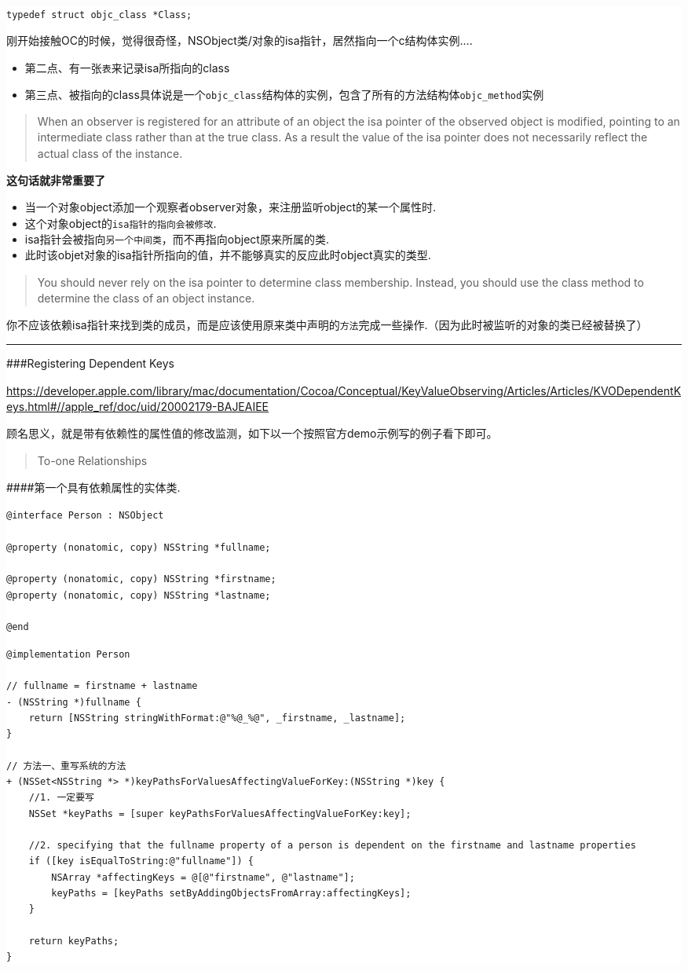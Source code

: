 ```objc
typedef struct objc_class *Class;
```

刚开始接触OC的时候，觉得很奇怪，NSObject类/对象的isa指针，居然指向一个c结构体实例....

- 第二点、有一张`表`来记录isa所指向的class

- 第三点、被指向的class具体说是一个`objc_class`结构体的实例，包含了所有的方法结构体`objc_method`实例

> When an observer is registered for an attribute of an object the isa pointer of the observed object is modified, pointing to an intermediate class rather than at the true class. As a result the value of the isa pointer does not necessarily reflect the actual class of the instance.

**这句话就非常重要了**

- 当一个对象object添加一个观察者observer对象，来注册监听object的某一个属性时.
- 这个对象object的`isa指针的指向会被修改`.
- isa指针会被指向`另一个中间类`，而不再指向object原来所属的类.
- 此时该objet对象的isa指针所指向的值，并不能够真实的反应此时object真实的类型.

> You should never rely on the isa pointer to determine class membership. Instead, you should use the class method to determine the class of an object instance.

你不应该依赖isa指针来找到类的成员，而是应该使用原来类中声明的`方法`完成一些操作.（因为此时被监听的对象的类已经被替换了）

****

###Registering Dependent Keys

https://developer.apple.com/library/mac/documentation/Cocoa/Conceptual/KeyValueObserving/Articles/Articles/KVODependentKeys.html#//apple_ref/doc/uid/20002179-BAJEAIEE

顾名思义，就是带有依赖性的属性值的修改监测，如下以一个按照官方demo示例写的例子看下即可。

> To-one Relationships

####第一个具有依赖属性的实体类.

```objc
@interface Person : NSObject

@property (nonatomic, copy) NSString *fullname;

@property (nonatomic, copy) NSString *firstname;
@property (nonatomic, copy) NSString *lastname;

@end
```

```objc
@implementation Person

// fullname = firstname + lastname
- (NSString *)fullname {
    return [NSString stringWithFormat:@"%@_%@", _firstname, _lastname];
}

// 方法一、重写系统的方法
+ (NSSet<NSString *> *)keyPathsForValuesAffectingValueForKey:(NSString *)key {
    //1. 一定要写
    NSSet *keyPaths = [super keyPathsForValuesAffectingValueForKey:key];
    
    //2. specifying that the fullname property of a person is dependent on the firstname and lastname properties
    if ([key isEqualToString:@"fullname"]) {
        NSArray *affectingKeys = @[@"firstname", @"lastname"];
        keyPaths = [keyPaths setByAddingObjectsFromArray:affectingKeys];
    }
    
    return keyPaths;
}
```